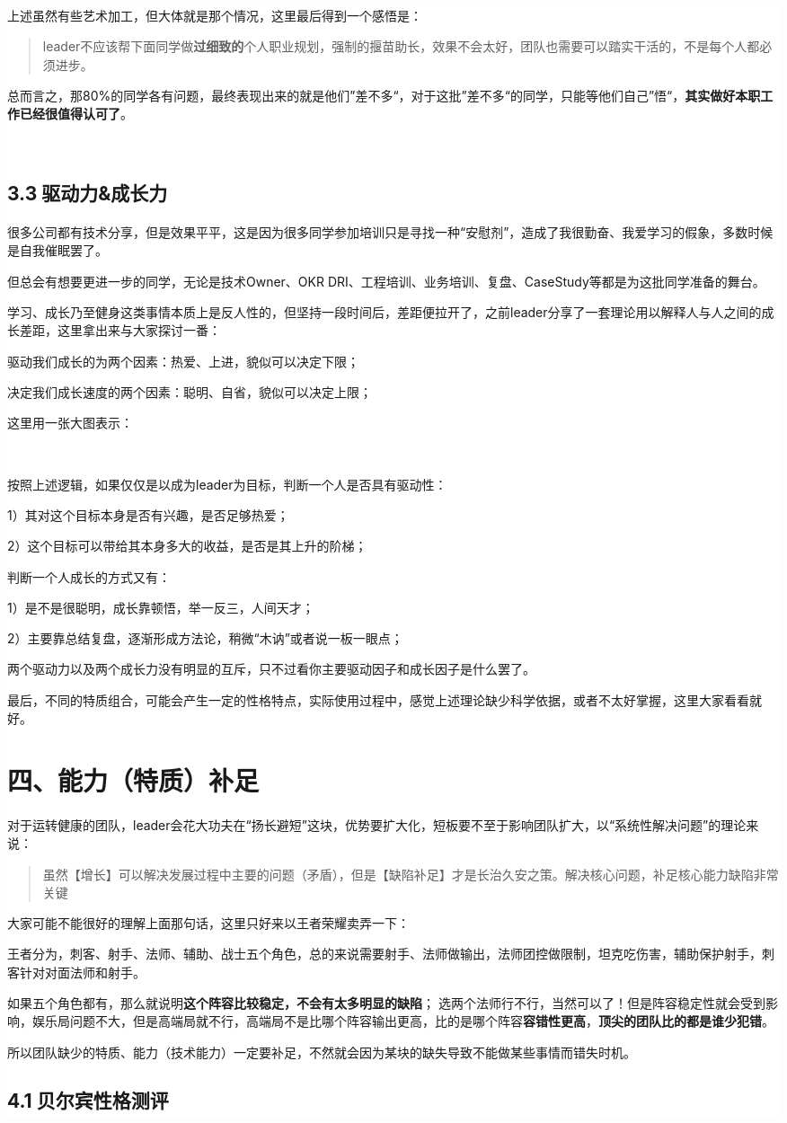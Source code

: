 上述虽然有些艺术加工，但大体就是那个情况，这里最后得到一个感悟是：

> leader不应该帮下面同学做**过细致的**个人职业规划，强制的揠苗助长，效果不会太好，团队也需要可以踏实干活的，不是每个人都必须进步。

总而言之，那80%的同学各有问题，最终表现出来的就是他们”差不多“，对于这批”差不多“的同学，只能等他们自己”悟“，**其实做好本职工作已经很值得认可了**。

![图片](data:image/gif;base64,iVBORw0KGgoAAAANSUhEUgAAAAEAAAABCAYAAAAfFcSJAAAADUlEQVQImWNgYGBgAAAABQABh6FO1AAAAABJRU5ErkJggg==)

## 3.3 驱动力&成长力

很多公司都有技术分享，但是效果平平，这是因为很多同学参加培训只是寻找一种“安慰剂”，造成了我很勤奋、我爱学习的假象，多数时候是自我催眠罢了。

但总会有想要更进一步的同学，无论是技术Owner、OKR DRI、工程培训、业务培训、复盘、CaseStudy等都是为这批同学准备的舞台。

学习、成长乃至健身这类事情本质上是反人性的，但坚持一段时间后，差距便拉开了，之前leader分享了一套理论用以解释人与人之间的成长差距，这里拿出来与大家探讨一番：

驱动我们成长的为两个因素：热爱、上进，貌似可以决定下限；

决定我们成长速度的两个因素：聪明、自省，貌似可以决定上限；

这里用一张大图表示：

![图片](data:image/gif;base64,iVBORw0KGgoAAAANSUhEUgAAAAEAAAABCAYAAAAfFcSJAAAADUlEQVQImWNgYGBgAAAABQABh6FO1AAAAABJRU5ErkJggg==)

按照上述逻辑，如果仅仅是以成为leader为目标，判断一个人是否具有驱动性：

1）其对这个目标本身是否有兴趣，是否足够热爱；

2）这个目标可以带给其本身多大的收益，是否是其上升的阶梯；

判断一个人成长的方式又有：

1）是不是很聪明，成长靠顿悟，举一反三，人间天才；

2）主要靠总结复盘，逐渐形成方法论，稍微“木讷”或者说一板一眼点；

两个驱动力以及两个成长力没有明显的互斥，只不过看你主要驱动因子和成长因子是什么罢了。

最后，不同的特质组合，可能会产生一定的性格特点，实际使用过程中，感觉上述理论缺少科学依据，或者不太好掌握，这里大家看看就好。

# 四、能力（特质）补足

对于运转健康的团队，leader会花大功夫在“扬长避短”这块，优势要扩大化，短板要不至于影响团队扩大，以“系统性解决问题”的理论来说：

> 虽然【增长】可以解决发展过程中主要的问题（矛盾），但是【缺陷补足】才是长治久安之策。解决核心问题，补足核心能力缺陷非常关键

大家可能不能很好的理解上面那句话，这里只好来以王者荣耀卖弄一下：

王者分为，刺客、射手、法师、辅助、战士五个角色，总的来说需要射手、法师做输出，法师团控做限制，坦克吃伤害，辅助保护射手，刺客针对对面法师和射手。

如果五个角色都有，那么就说明**这个阵容比较稳定，不会有太多明显的缺陷**；
选两个法师行不行，当然可以了！但是阵容稳定性就会受到影响，娱乐局问题不大，但是高端局就不行，高端局不是比哪个阵容输出更高，比的是哪个阵容**容错性更高**，**顶尖的团队比的都是谁少犯错**。

所以团队缺少的特质、能力（技术能力）一定要补足，不然就会因为某块的缺失导致不能做某些事情而错失时机。
![图片](data:image/gif;base64,iVBORw0KGgoAAAANSUhEUgAAAAEAAAABCAYAAAAfFcSJAAAADUlEQVQImWNgYGBgAAAABQABh6FO1AAAAABJRU5ErkJggg==)

## 4.1 贝尔宾性格测评
